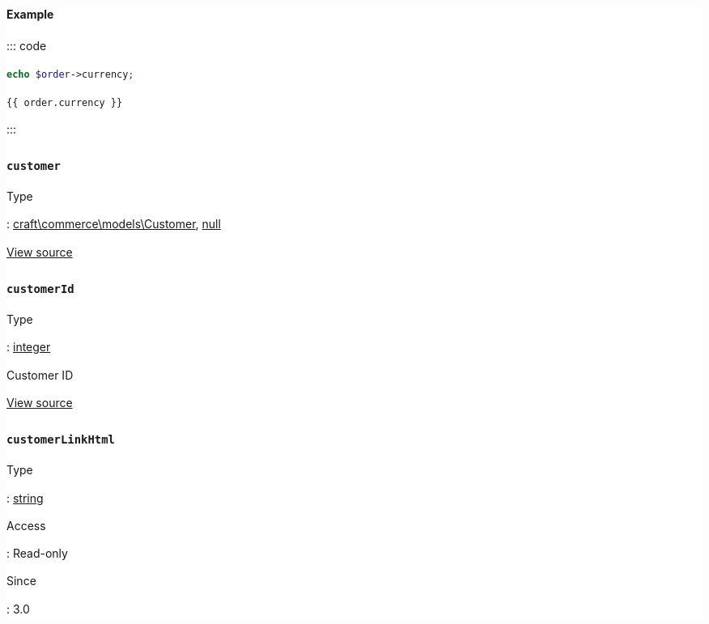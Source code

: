 
#### Example

::: code
```php
echo $order->currency;
```
```twig
{{ order.currency }}
```
:::


### `customer`



Type

:   [craft\commerce\models\Customer](craft-commerce-models-customer.md), [null](http://php.net/language.types.null)







[View source](https://github.com/craftcms/commerce/blob/master/src/elements/Order.php)



### `customerId`



Type

:   [integer](http://php.net/language.types.integer)



Customer ID



[View source](https://github.com/craftcms/commerce/blob/master/src/elements/Order.php#L704)



### `customerLinkHtml`



Type

:   [string](http://php.net/language.types.string)

Access

:   Read-only

Since

:   3.0


